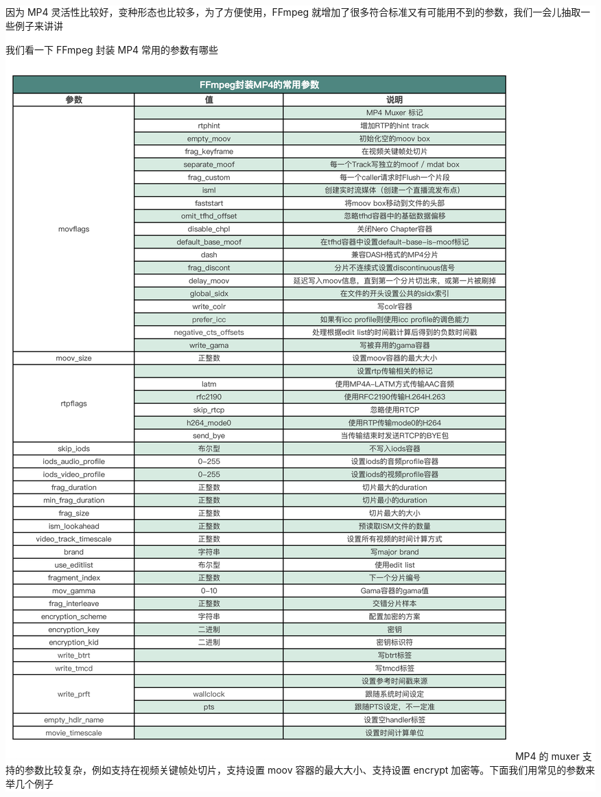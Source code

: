 因为 MP4 灵活性比较好，变种形态也比较多，为了方便使用，FFmpeg 就增加了很多符合标准又有可能用不到的参数，我们一会儿抽取一些例子来讲讲

我们看一下 FFmpeg 封装 MP4 常用的参数有哪些
![img](../img/common_used_mp4_argument_in_ffmpeg.webp)
MP4 的 muxer 支持的参数比较复杂，例如支持在视频关键帧处切片，支持设置 moov 容器的最大大小、支持设置 encrypt 加密等。下面我们用常见的参数来举几个例子
